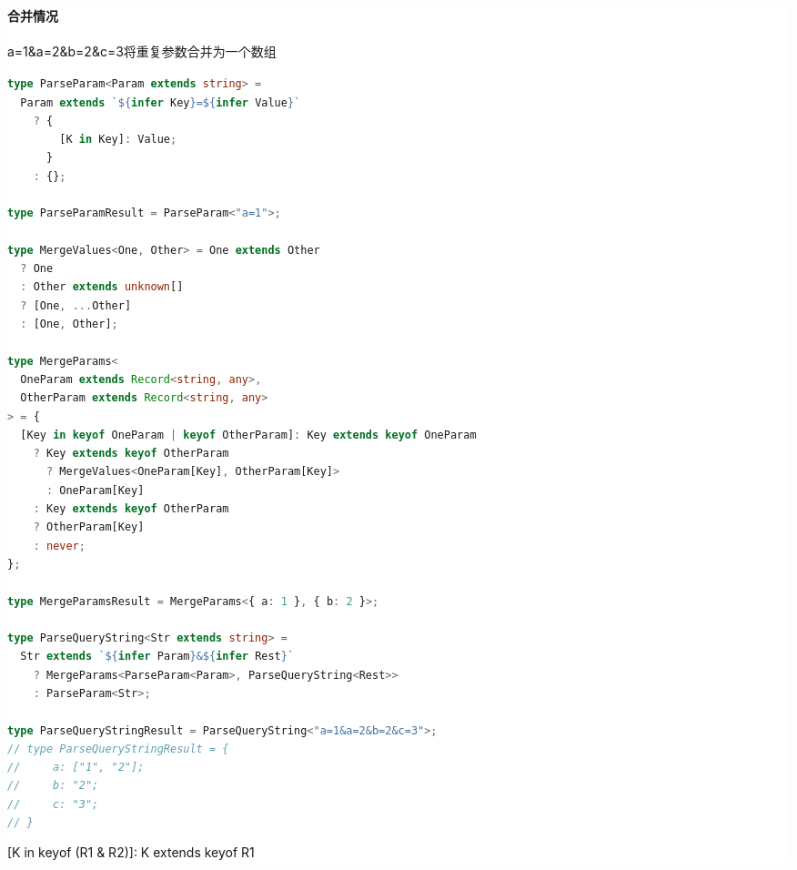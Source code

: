 #### 合并情况

a=1&a=2&b=2&c=3将重复参数合并为一个数组

```ts
type ParseParam<Param extends string> =
  Param extends `${infer Key}=${infer Value}`
    ? {
        [K in Key]: Value;
      }
    : {};

type ParseParamResult = ParseParam<"a=1">;

type MergeValues<One, Other> = One extends Other
  ? One
  : Other extends unknown[]
  ? [One, ...Other]
  : [One, Other];

type MergeParams<
  OneParam extends Record<string, any>,
  OtherParam extends Record<string, any>
> = {
  [Key in keyof OneParam | keyof OtherParam]: Key extends keyof OneParam
    ? Key extends keyof OtherParam
      ? MergeValues<OneParam[Key], OtherParam[Key]>
      : OneParam[Key]
    : Key extends keyof OtherParam
    ? OtherParam[Key]
    : never;
};

type MergeParamsResult = MergeParams<{ a: 1 }, { b: 2 }>;

type ParseQueryString<Str extends string> =
  Str extends `${infer Param}&${infer Rest}`
    ? MergeParams<ParseParam<Param>, ParseQueryString<Rest>>
    : ParseParam<Str>;

type ParseQueryStringResult = ParseQueryString<"a=1&a=2&b=2&c=3">;
// type ParseQueryStringResult = {
//     a: ["1", "2"];
//     b: "2";
//     c: "3";
// }
```


  [K in keyof T as Uppercase<K & string>]: T[K];
  [Key in keyof Obj as {} extends Pick<Obj, Key> ? Key : never]: Obj[Key];
  [Key in keyof Obj as {} extends Pick<Obj, Key> ? never : Key]: Obj[Key];
  [key: string]: any;
  [Key in keyof Obj as Key extends `${infer Str}` ? Str : never]: Obj[Key];
  [K in keyof (R1 & R2)]: K extends keyof R1